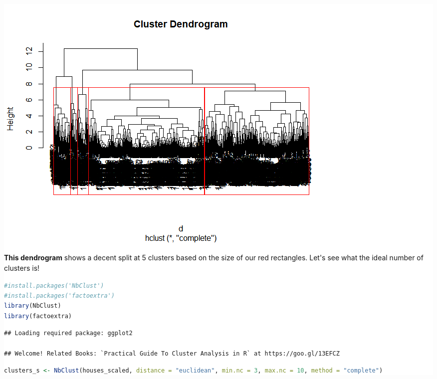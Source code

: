 ![](BlogPost3_files/figure-markdown_github/unnamed-chunk-7-1.png)

**This dendrogram** shows a decent split at 5 clusters based on the size of our red rectangles. Let's see what the ideal number of clusters is!

``` r
#install.packages('NbClust')
#install.packages('factoextra')
library(NbClust)
library(factoextra)
```

    ## Loading required package: ggplot2

    ## Welcome! Related Books: `Practical Guide To Cluster Analysis in R` at https://goo.gl/13EFCZ

``` r
clusters_s <- NbClust(houses_scaled, distance = "euclidean", min.nc = 3, max.nc = 10, method = "complete")
```

